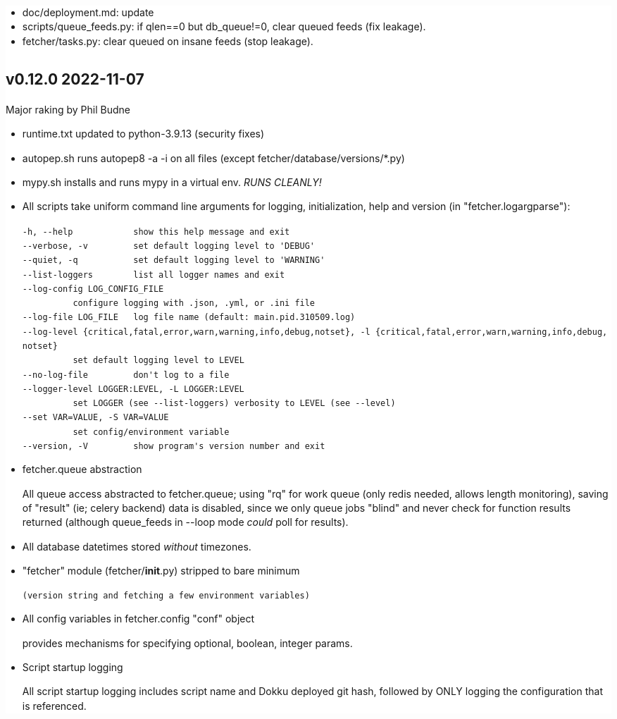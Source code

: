 * doc/deployment.md: update
* scripts/queue_feeds.py: if qlen==0 but db_queue!=0, clear queued feeds (fix leakage).
* fetcher/tasks.py: clear queued on insane feeds (stop leakage).

## v0.12.0 2022-11-07

Major raking by Phil Budne

* runtime.txt updated to python-3.9.13 (security fixes)

* autopep.sh runs autopep8 -a -i on all files (except fetcher/database/versions/*.py)

* mypy.sh installs and runs mypy in a virtual env. *RUNS CLEANLY!*

* All scripts take uniform command line arguments for logging, initialization, help and version (in "fetcher.logargparse"):
   ```
   -h, --help            show this help message and exit
   --verbose, -v         set default logging level to 'DEBUG'
   --quiet, -q           set default logging level to 'WARNING'
   --list-loggers        list all logger names and exit
   --log-config LOG_CONFIG_FILE
			 configure logging with .json, .yml, or .ini file
   --log-file LOG_FILE   log file name (default: main.pid.310509.log)
   --log-level {critical,fatal,error,warn,warning,info,debug,notset}, -l {critical,fatal,error,warn,warning,info,debug,notset}
			 set default logging level to LEVEL
   --no-log-file         don't log to a file
   --logger-level LOGGER:LEVEL, -L LOGGER:LEVEL
			 set LOGGER (see --list-loggers) verbosity to LEVEL (see --level)
   --set VAR=VALUE, -S VAR=VALUE
			 set config/environment variable
   --version, -V         show program's version number and exit
   ```

* fetcher.queue abstraction

   All queue access abstracted to fetcher.queue; using "rq" for work
   queue (only redis needed, allows length monitoring), saving of
   "result" (ie; celery backend) data is disabled, since we only queue
   jobs "blind" and never check for function results returned (although
   queue_feeds in --loop mode _could_ poll for results).

* All database datetimes stored _without_ timezones.

* "fetcher" module (fetcher/__init__.py) stripped to bare minimum

      (version string and fetching a few environment variables)

* All config variables in fetcher.config "conf" object

	provides mechanisms for specifying optional, boolean, integer params.

* Script startup logging

	All script startup logging includes script name and Dokku deployed git hash, followed by ONLY logging the configuration that is referenced.
